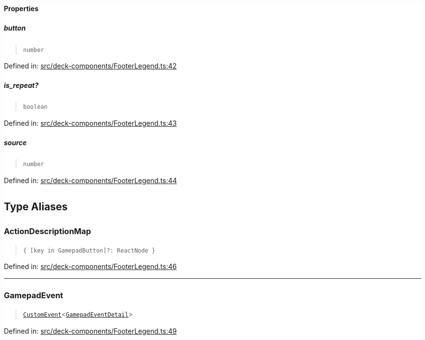 #### Properties

##### button

> `number`

Defined in:  [src/deck-components/FooterLegend.ts:42](https://github.com/SteamDeckHomebrew/decky-frontend-lib/blob/-/src/deck-components/FooterLegend.ts#L42)

##### is\_repeat?

> `boolean`

Defined in:  [src/deck-components/FooterLegend.ts:43](https://github.com/SteamDeckHomebrew/decky-frontend-lib/blob/-/src/deck-components/FooterLegend.ts#L43)

##### source

> `number`

Defined in:  [src/deck-components/FooterLegend.ts:44](https://github.com/SteamDeckHomebrew/decky-frontend-lib/blob/-/src/deck-components/FooterLegend.ts#L44)

## Type Aliases

### ActionDescriptionMap

> `{ [key in GamepadButton]?: ReactNode }`

Defined in:  [src/deck-components/FooterLegend.ts:46](https://github.com/SteamDeckHomebrew/decky-frontend-lib/blob/-/src/deck-components/FooterLegend.ts#L46)

---

### GamepadEvent

> [`CustomEvent`]( https://developer.mozilla.org/en-US/docs/Web/API/CustomEvent )\<[`GamepadEventDetail`](FooterLegend#gamepadeventdetail)\>

Defined in:  [src/deck-components/FooterLegend.ts:49](https://github.com/SteamDeckHomebrew/decky-frontend-lib/blob/-/src/deck-components/FooterLegend.ts#L49)
